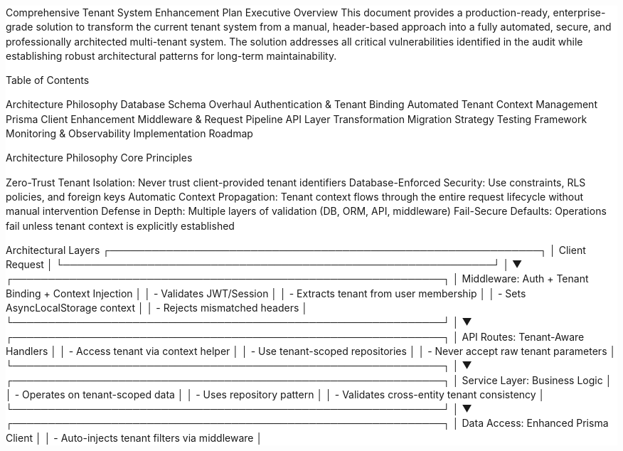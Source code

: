 Comprehensive Tenant System Enhancement Plan
Executive Overview
This document provides a production-ready, enterprise-grade solution to transform the current tenant system from a manual, header-based approach into a fully automated, secure, and professionally architected multi-tenant system. The solution addresses all critical vulnerabilities identified in the audit while establishing robust architectural patterns for long-term maintainability.

Table of Contents

Architecture Philosophy
Database Schema Overhaul
Authentication & Tenant Binding
Automated Tenant Context Management
Prisma Client Enhancement
Middleware & Request Pipeline
API Layer Transformation
Migration Strategy
Testing Framework
Monitoring & Observability
Implementation Roadmap


Architecture Philosophy
Core Principles

Zero-Trust Tenant Isolation: Never trust client-provided tenant identifiers
Database-Enforced Security: Use constraints, RLS policies, and foreign keys
Automatic Context Propagation: Tenant context flows through the entire request lifecycle without manual intervention
Defense in Depth: Multiple layers of validation (DB, ORM, API, middleware)
Fail-Secure Defaults: Operations fail unless tenant context is explicitly established

Architectural Layers
┌─────────────────────────────────────────────────────────────┐
│                    Client Request                           │
└─────────────────────────────────────────────────────────────┘
                            │
                            ▼
┌─────────────────────────────────────────────────────────────┐
│  Middleware: Auth + Tenant Binding + Context Injection      │
│  - Validates JWT/Session                                    │
│  - Extracts tenant from user membership                     │
│  - Sets AsyncLocalStorage context                           │
│  - Rejects mismatched headers                               │
└─────────────────────────────────────────────────────────────┘
                            │
                            ▼
┌─────────────────────────────────────────────────────────────┐
│  API Routes: Tenant-Aware Handlers                          │
│  - Access tenant via context helper                         │
│  - Use tenant-scoped repositories                           │
│  - Never accept raw tenant parameters                       │
└─────────────────────────────────────────────────────────────┐
                            │
                            ▼
┌─────────────────────────────────────────────────────────────┐
│  Service Layer: Business Logic                              │
│  - Operates on tenant-scoped data                           │
│  - Uses repository pattern                                  │
│  - Validates cross-entity tenant consistency                │
└─────────────────────────────────────────────────────────────┘
                            │
                            ▼
┌─────────────────────────────────────────────────────────────┐
│  Data Access: Enhanced Prisma Client                        │
│  - Auto-injects tenant filters via middleware               │